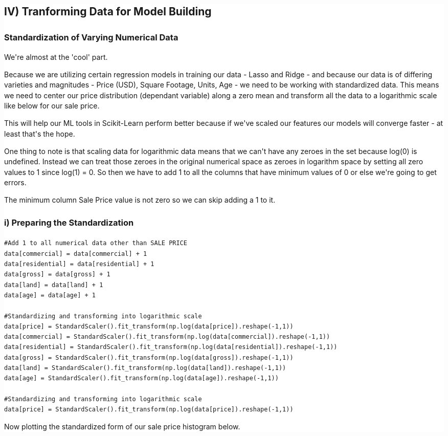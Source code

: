 ## IV) Tranforming Data for Model Building
### Standardization of Varying Numerical Data

We're almost at the 'cool' part.

Because we are utilizing certain regression models in training our data - Lasso and Ridge - and because our data is of differing varieties and magnitudes - Price (USD), Square Footage, Units, Age - we need to be working with standardized data. This means we need to center our price distribution (dependant variable) along a zero mean and transform all the data to a logarithmic scale like below for our sale price.

This will help our ML tools in Scikit-Learn perform better because if we've scaled our features our models will converge faster - at least that's the hope.

One thing to note is that scaling data for logarithmic data means that we can't have any zeroes in the set because log(0) is undefined. Instead we can treat those zeroes in the original numerical space as zeroes in logarithm space by setting all zero values to 1 since log(1) = 0. So then we have to add 1 to all the columns that have minimum values of 0 or else we're going to get errors.

The minimum column Sale Price value is not zero so we can skip adding a 1 to it.

### i) Preparing the Standardization

```
#Add 1 to all numerical data other than SALE PRICE
data[commercial] = data[commercial] + 1
data[residential] = data[residential] + 1
data[gross] = data[gross] + 1
data[land] = data[land] + 1
data[age] = data[age] + 1

#Standardizing and transforming into logarithmic scale
data[price] = StandardScaler().fit_transform(np.log(data[price]).reshape(-1,1))
data[commercial] = StandardScaler().fit_transform(np.log(data[commercial]).reshape(-1,1))
data[residential] = StandardScaler().fit_transform(np.log(data[residential]).reshape(-1,1))
data[gross] = StandardScaler().fit_transform(np.log(data[gross]).reshape(-1,1))
data[land] = StandardScaler().fit_transform(np.log(data[land]).reshape(-1,1))
data[age] = StandardScaler().fit_transform(np.log(data[age]).reshape(-1,1))

#Standardizing and transforming into logarithmic scale
data[price] = StandardScaler().fit_transform(np.log(data[price]).reshape(-1,1))
```
Now plotting the standardized form of our sale price histogram below.

<p align="center"> 